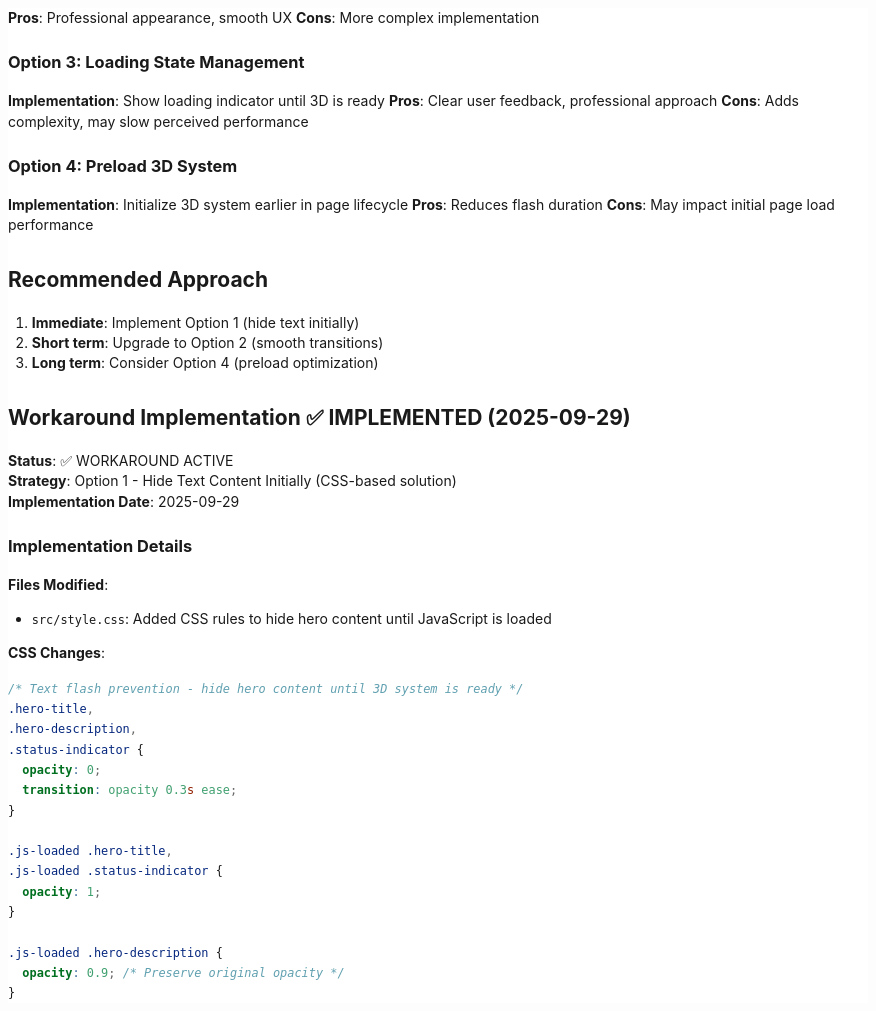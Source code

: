 **Pros**: Professional appearance, smooth UX
**Cons**: More complex implementation

### Option 3: Loading State Management

**Implementation**: Show loading indicator until 3D is ready
**Pros**: Clear user feedback, professional approach
**Cons**: Adds complexity, may slow perceived performance

### Option 4: Preload 3D System

**Implementation**: Initialize 3D system earlier in page lifecycle
**Pros**: Reduces flash duration
**Cons**: May impact initial page load performance

## Recommended Approach

1. **Immediate**: Implement Option 1 (hide text initially)
2. **Short term**: Upgrade to Option 2 (smooth transitions)
3. **Long term**: Consider Option 4 (preload optimization)

## Workaround Implementation ✅ IMPLEMENTED (2025-09-29)

**Status**: ✅ WORKAROUND ACTIVE  
**Strategy**: Option 1 - Hide Text Content Initially (CSS-based solution)  
**Implementation Date**: 2025-09-29

### Implementation Details

**Files Modified**:

- `src/style.css`: Added CSS rules to hide hero content until JavaScript is loaded

**CSS Changes**:

```css
/* Text flash prevention - hide hero content until 3D system is ready */
.hero-title,
.hero-description,
.status-indicator {
  opacity: 0;
  transition: opacity 0.3s ease;
}

.js-loaded .hero-title,
.js-loaded .status-indicator {
  opacity: 1;
}

.js-loaded .hero-description {
  opacity: 0.9; /* Preserve original opacity */
}
```

